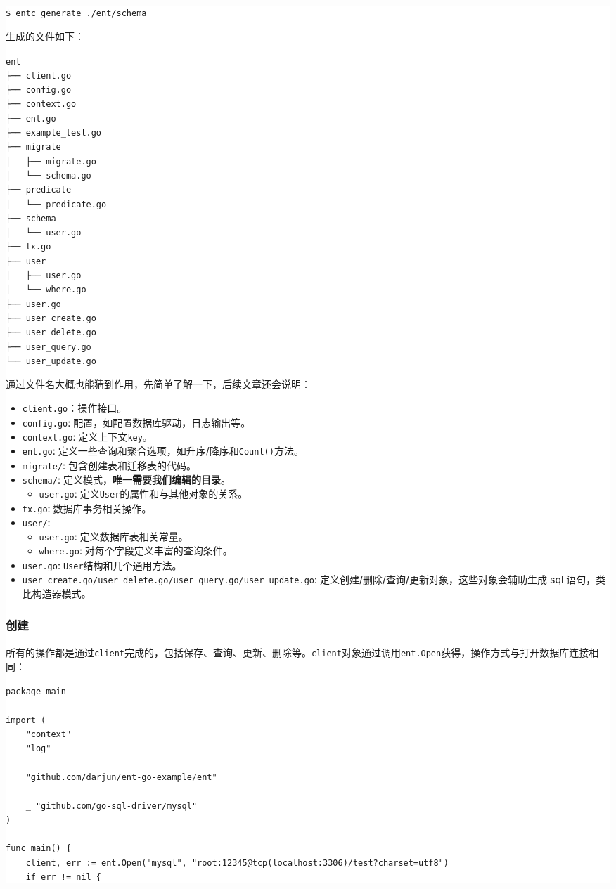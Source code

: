 ```bash
$ entc generate ./ent/schema
```

生成的文件如下：

```
ent
├── client.go
├── config.go
├── context.go
├── ent.go
├── example_test.go
├── migrate
│   ├── migrate.go
│   └── schema.go
├── predicate
│   └── predicate.go
├── schema
│   └── user.go
├── tx.go
├── user
│   ├── user.go
│   └── where.go
├── user.go
├── user_create.go
├── user_delete.go
├── user_query.go
└── user_update.go
```

通过文件名大概也能猜到作用，先简单了解一下，后续文章还会说明：

* `client.go`：操作接口。
* `config.go`: 配置，如配置数据库驱动，日志输出等。
* `context.go`: 定义上下文`key`。
* `ent.go`: 定义一些查询和聚合选项，如升序/降序和`Count()`方法。
* `migrate/`: 包含创建表和迁移表的代码。
* `schema/`: 定义模式，**唯一需要我们编辑的目录**。
    * `user.go`: 定义`User`的属性和与其他对象的关系。
* `tx.go`: 数据库事务相关操作。
* `user/`: 
    * `user.go`: 定义数据库表相关常量。
    * `where.go`: 对每个字段定义丰富的查询条件。
* `user.go`: `User`结构和几个通用方法。
* `user_create.go/user_delete.go/user_query.go/user_update.go`: 定义创建/删除/查询/更新对象，这些对象会辅助生成 sql 语句，类比构造器模式。

### 创建

所有的操作都是通过`client`完成的，包括保存、查询、更新、删除等。`client`对象通过调用`ent.Open`获得，操作方式与打开数据库连接相同：

```golang
package main

import (
	"context"
	"log"

	"github.com/darjun/ent-go-example/ent"

	_ "github.com/go-sql-driver/mysql"
)

func main() {
	client, err := ent.Open("mysql", "root:12345@tcp(localhost:3306)/test?charset=utf8")
	if err != nil {
```